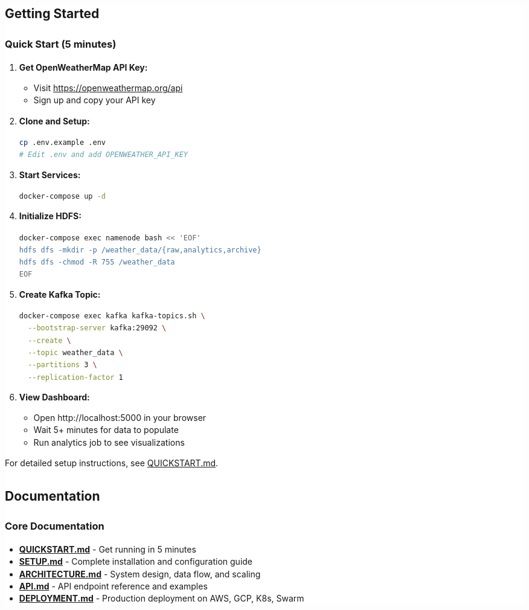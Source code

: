 ## Getting Started

### Quick Start (5 minutes)

1. **Get OpenWeatherMap API Key:**
   - Visit https://openweathermap.org/api
   - Sign up and copy your API key

2. **Clone and Setup:**
   ```bash
   cp .env.example .env
   # Edit .env and add OPENWEATHER_API_KEY
   ```

3. **Start Services:**
   ```bash
   docker-compose up -d
   ```

4. **Initialize HDFS:**
   ```bash
   docker-compose exec namenode bash << 'EOF'
   hdfs dfs -mkdir -p /weather_data/{raw,analytics,archive}
   hdfs dfs -chmod -R 755 /weather_data
   EOF
   ```

5. **Create Kafka Topic:**
   ```bash
   docker-compose exec kafka kafka-topics.sh \
     --bootstrap-server kafka:29092 \
     --create \
     --topic weather_data \
     --partitions 3 \
     --replication-factor 1
   ```

6. **View Dashboard:**
   - Open http://localhost:5000 in your browser
   - Wait 5+ minutes for data to populate
   - Run analytics job to see visualizations

For detailed setup instructions, see [QUICKSTART.md](QUICKSTART.md).

## Documentation

### Core Documentation

- **[QUICKSTART.md](QUICKSTART.md)** - Get running in 5 minutes
- **[SETUP.md](SETUP.md)** - Complete installation and configuration guide
- **[ARCHITECTURE.md](ARCHITECTURE.md)** - System design, data flow, and scaling
- **[API.md](API.md)** - API endpoint reference and examples
- **[DEPLOYMENT.md](DEPLOYMENT.md)** - Production deployment on AWS, GCP, K8s, Swarm
